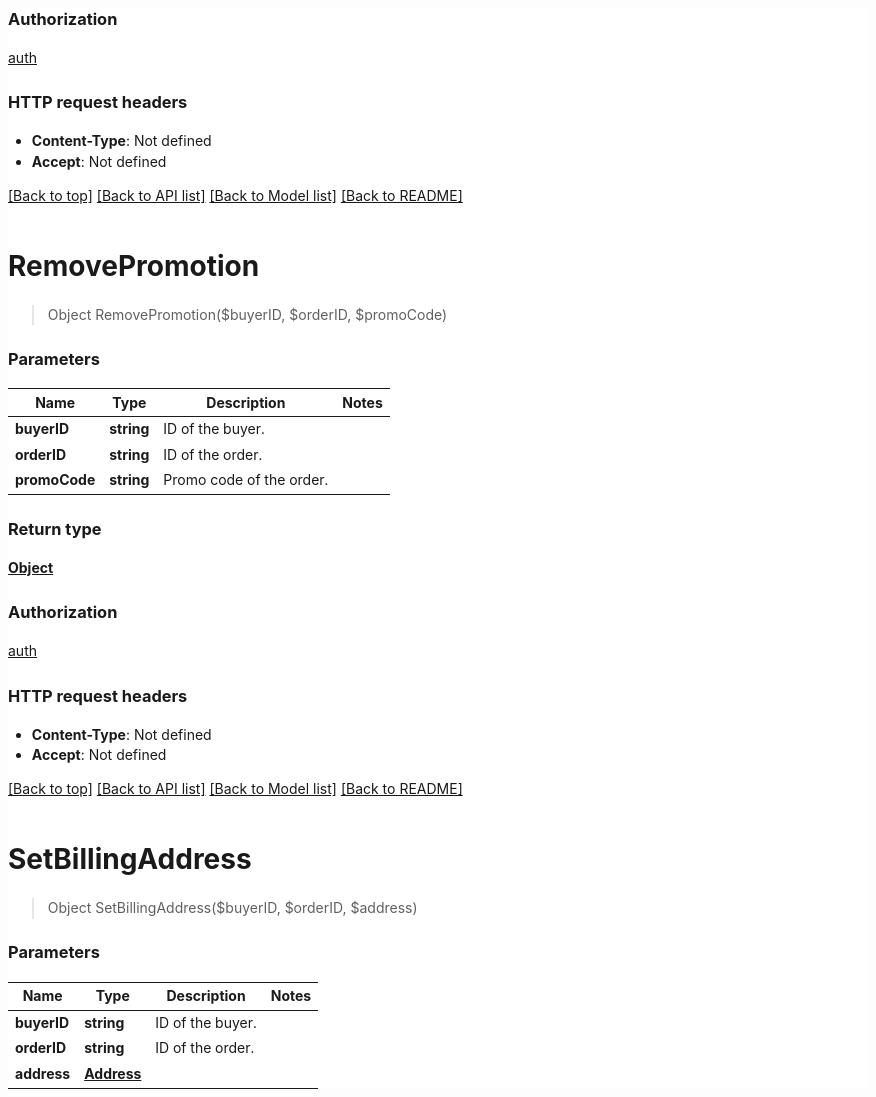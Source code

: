 ### Authorization

[auth](../README.md#auth)

### HTTP request headers

 - **Content-Type**: Not defined
 - **Accept**: Not defined

[[Back to top]](#) [[Back to API list]](../README.md#documentation-for-api-endpoints) [[Back to Model list]](../README.md#documentation-for-models) [[Back to README]](../README.md)

# **RemovePromotion**
> Object RemovePromotion($buyerID, $orderID, $promoCode)




### Parameters

Name | Type | Description  | Notes
------------- | ------------- | ------------- | -------------
 **buyerID** | **string**| ID of the buyer. | 
 **orderID** | **string**| ID of the order. | 
 **promoCode** | **string**| Promo code of the order. | 

### Return type

[**Object**](object.md)

### Authorization

[auth](../README.md#auth)

### HTTP request headers

 - **Content-Type**: Not defined
 - **Accept**: Not defined

[[Back to top]](#) [[Back to API list]](../README.md#documentation-for-api-endpoints) [[Back to Model list]](../README.md#documentation-for-models) [[Back to README]](../README.md)

# **SetBillingAddress**
> Object SetBillingAddress($buyerID, $orderID, $address)




### Parameters

Name | Type | Description  | Notes
------------- | ------------- | ------------- | -------------
 **buyerID** | **string**| ID of the buyer. | 
 **orderID** | **string**| ID of the order. | 
 **address** | [**Address**](Address.md)|  | 

